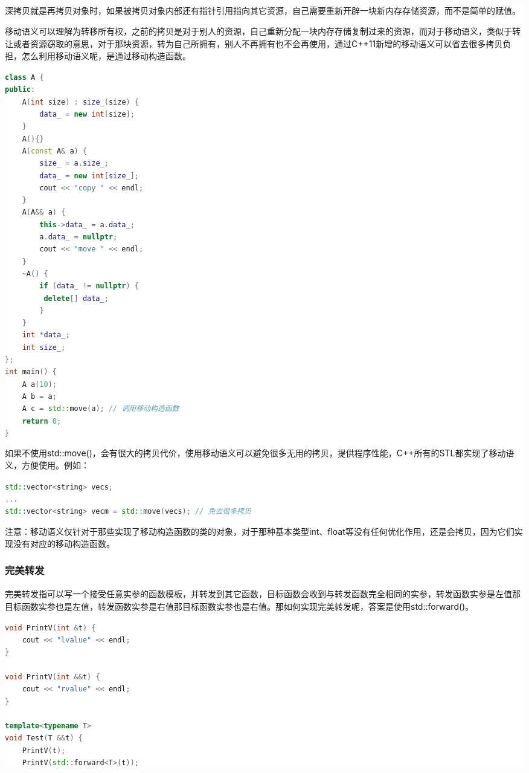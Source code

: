 深拷贝就是再拷贝对象时，如果被拷贝对象内部还有指针引用指向其它资源，自己需要重新开辟一块新内存存储资源，而不是简单的赋值。

移动语义可以理解为转移所有权，之前的拷贝是对于别人的资源，自己重新分配一块内存存储复制过来的资源，而对于移动语义，类似于转让或者资源窃取的意思，对于那块资源，转为自己所拥有，别人不再拥有也不会再使用，通过C++11新增的移动语义可以省去很多拷贝负担，怎么利用移动语义呢，是通过移动构造函数。

```c++
class A {
public:
    A(int size) : size_(size) {
        data_ = new int[size];
    }
    A(){}
    A(const A& a) {
        size_ = a.size_;
        data_ = new int[size_];
        cout << "copy " << endl;
    }
    A(A&& a) {
        this->data_ = a.data_;
        a.data_ = nullptr;
        cout << "move " << endl;
    }
    ~A() {
        if (data_ != nullptr) {
         delete[] data_;
        }
    }
    int *data_;
    int size_;
};
int main() {
    A a(10);
    A b = a;
    A c = std::move(a); // 调用移动构造函数
    return 0;
}
```

如果不使用std::move()，会有很大的拷贝代价，使用移动语义可以避免很多无用的拷贝，提供程序性能，C++所有的STL都实现了移动语义，方便使用。例如：

```c++
std::vector<string> vecs;
...
std::vector<string> vecm = std::move(vecs); // 免去很多拷贝
```

注意：移动语义仅针对于那些实现了移动构造函数的类的对象，对于那种基本类型int、float等没有任何优化作用，还是会拷贝，因为它们实现没有对应的移动构造函数。

### 完美转发

完美转发指可以写一个接受任意实参的函数模板，并转发到其它函数，目标函数会收到与转发函数完全相同的实参，转发函数实参是左值那目标函数实参也是左值，转发函数实参是右值那目标函数实参也是右值。那如何实现完美转发呢，答案是使用std::forward()。

```c++
void PrintV(int &t) {
    cout << "lvalue" << endl;
}

void PrintV(int &&t) {
    cout << "rvalue" << endl;
}

template<typename T>
void Test(T &&t) {
    PrintV(t);
    PrintV(std::forward<T>(t));

```